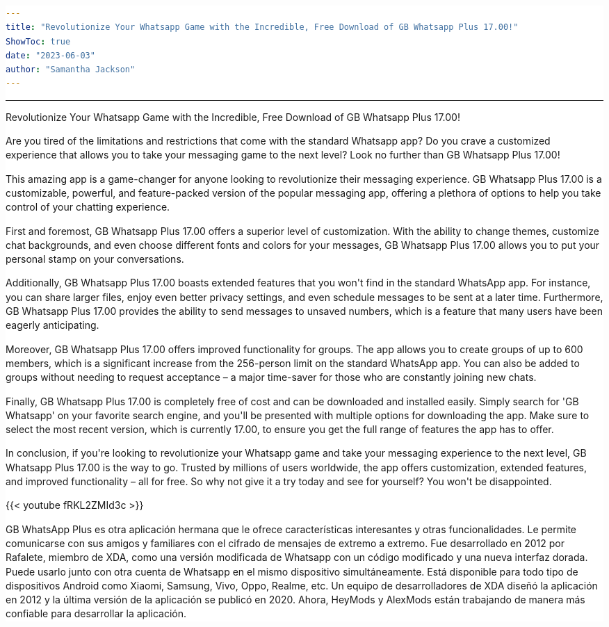 ```yaml
---
title: "Revolutionize Your Whatsapp Game with the Incredible, Free Download of GB Whatsapp Plus 17.00!"
ShowToc: true 
date: "2023-06-03"
author: "Samantha Jackson"
---
```

*****
Revolutionize Your Whatsapp Game with the Incredible, Free Download of GB Whatsapp Plus 17.00!

Are you tired of the limitations and restrictions that come with the standard Whatsapp app? Do you crave a customized experience that allows you to take your messaging game to the next level? Look no further than GB Whatsapp Plus 17.00! 

This amazing app is a game-changer for anyone looking to revolutionize their messaging experience. GB Whatsapp Plus 17.00 is a customizable, powerful, and feature-packed version of the popular messaging app, offering a plethora of options to help you take control of your chatting experience. 

First and foremost, GB Whatsapp Plus 17.00 offers a superior level of customization. With the ability to change themes, customize chat backgrounds, and even choose different fonts and colors for your messages, GB Whatsapp Plus 17.00 allows you to put your personal stamp on your conversations. 

Additionally, GB Whatsapp Plus 17.00 boasts extended features that you won't find in the standard WhatsApp app. For instance, you can share larger files, enjoy even better privacy settings, and even schedule messages to be sent at a later time. Furthermore, GB Whatsapp Plus 17.00 provides the ability to send messages to unsaved numbers, which is a feature that many users have been eagerly anticipating. 

Moreover, GB Whatsapp Plus 17.00 offers improved functionality for groups. The app allows you to create groups of up to 600 members, which is a significant increase from the 256-person limit on the standard WhatsApp app. You can also be added to groups without needing to request acceptance – a major time-saver for those who are constantly joining new chats. 

Finally, GB Whatsapp Plus 17.00 is completely free of cost and can be downloaded and installed easily. Simply search for 'GB Whatsapp' on your favorite search engine, and you'll be presented with multiple options for downloading the app. Make sure to select the most recent version, which is currently 17.00, to ensure you get the full range of features the app has to offer. 

In conclusion, if you're looking to revolutionize your Whatsapp game and take your messaging experience to the next level, GB Whatsapp Plus 17.00 is the way to go. Trusted by millions of users worldwide, the app offers customization, extended features, and improved functionality – all for free. So why not give it a try today and see for yourself? You won't be disappointed.

{{< youtube fRKL2ZMId3c >}} 



GB WhatsApp Plus es otra aplicación hermana que le ofrece características interesantes y otras funcionalidades. Le permite comunicarse con sus amigos y familiares con el cifrado de mensajes de extremo a extremo. Fue desarrollado en 2012 por Rafalete, miembro de XDA, como una versión modificada de Whatsapp con un código modificado y una nueva interfaz dorada. Puede usarlo junto con otra cuenta de Whatsapp en el mismo dispositivo simultáneamente. Está disponible para todo tipo de dispositivos Android como Xiaomi, Samsung, Vivo, Oppo, Realme, etc. Un equipo de desarrolladores de XDA diseñó la aplicación en 2012 y la última versión de la aplicación se publicó en 2020. Ahora, HeyMods y AlexMods están trabajando de manera más confiable para desarrollar la aplicación.
 